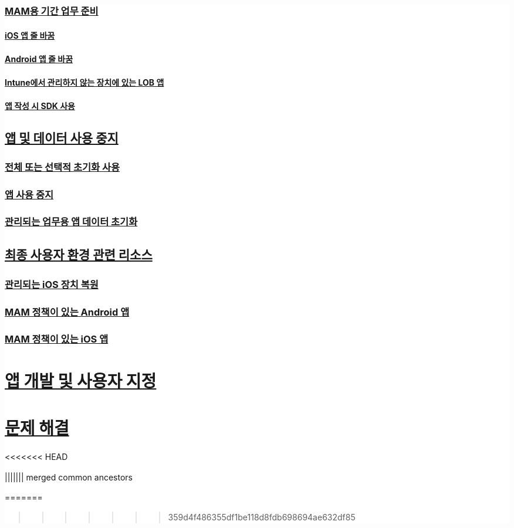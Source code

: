 ### [MAM용 기간 업무 준비](decide-how-to-prepare-apps-for-mobile-application-management-with-microsoft-intune.md)
#### [iOS 앱 줄 바꿈](prepare-ios-apps-for-mobile-application-management-with-the-microsoft-intune-app-wrapping-tool.md)
#### [Android 앱 줄 바꿈](prepare-android-apps-for-mobile-application-management-with-the-microsoft-intune-app-wrapping-tool.md)
#### [Intune에서 관리하지 않는 장치에 있는 LOB 앱](protect-line-of-business-apps-and-data-on-devices-not-enrolled-in-microsoft-intune.md)
#### [앱 작성 시 SDK 사용](use-the-sdk-to-enable-apps-for-mobile-application-management.md)


## [앱 및 데이터 사용 중지](use-remote-wipe-to-help-protect-data-using-microsoft-intune.md)
### [전체 또는 선택적 초기화 사용](use-remote-wipe-to-help-protect-data-using-microsoft-intune.md)
### [앱 사용 중지 ](retire-apps-using-microsoft-intune.md)
### [관리되는 업무용 앱 데이터 초기화](Wipe-managed-company-app-data-with-microsoft-intune.md)

## [최종 사용자 환경 관련 리소스](what-to-tell-your-end-users-about-using-microsoft-intune.md)
### [관리되는 iOS 장치 복원](restore-managed-ios-devices-from-backup.md)
### [MAM 정책이 있는 Android 앱](user-experience-for-mam-enabled-android-apps-with-microsoft-intune.md)
### [MAM 정책이 있는 iOS 앱](user-experience-for-mam-enabled-ios-apps-with-microsoft-intune.md)

# [앱 개발 및 사용자 지정](/intune/develop/intune-app-sdk)

# [문제 해결](/intune/troubleshoot/general-troubleshooting-tips-for-microsoft-intune)


<<<<<<< HEAD

||||||| merged common ancestors

=======

>>>>>>> 359d4f486355df1be118d8fdb698694ae632df85


